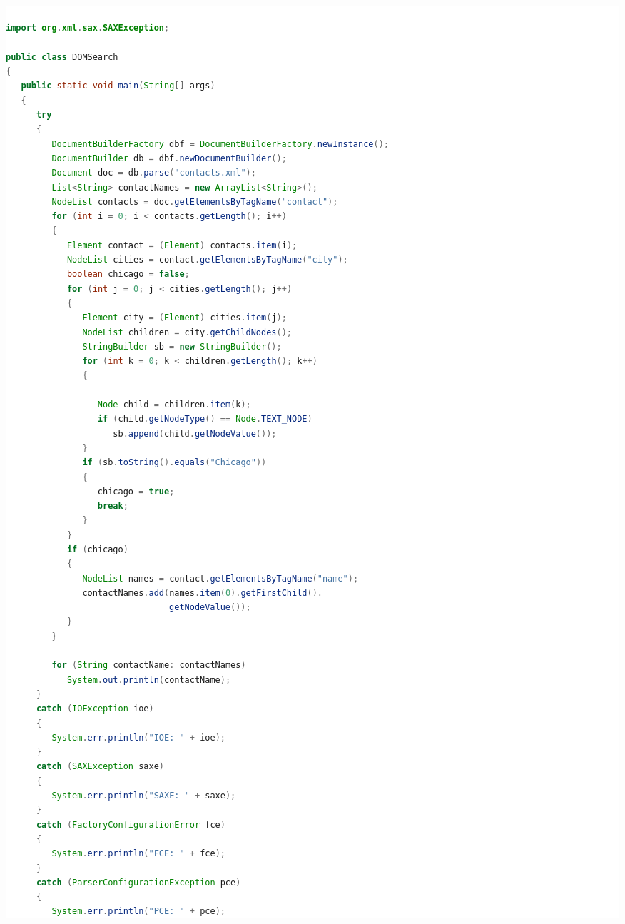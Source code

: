 ```java

import org.xml.sax.SAXException;

public class DOMSearch
{
   public static void main(String[] args)
   {
      try
      {
         DocumentBuilderFactory dbf = DocumentBuilderFactory.newInstance();
         DocumentBuilder db = dbf.newDocumentBuilder();
         Document doc = db.parse("contacts.xml");
         List<String> contactNames = new ArrayList<String>();
         NodeList contacts = doc.getElementsByTagName("contact");
         for (int i = 0; i < contacts.getLength(); i++)
         {
            Element contact = (Element) contacts.item(i);
            NodeList cities = contact.getElementsByTagName("city");
            boolean chicago = false;
            for (int j = 0; j < cities.getLength(); j++)
            {
               Element city = (Element) cities.item(j);
               NodeList children = city.getChildNodes();
               StringBuilder sb = new StringBuilder();
               for (int k = 0; k < children.getLength(); k++)
               {

                  Node child = children.item(k);
                  if (child.getNodeType() == Node.TEXT_NODE)
                     sb.append(child.getNodeValue());
               }
               if (sb.toString().equals("Chicago"))
               {
                  chicago = true;
                  break;
               }
            }
            if (chicago)
            {
               NodeList names = contact.getElementsByTagName("name");
               contactNames.add(names.item(0).getFirstChild().
                                getNodeValue());
            }
         }

         for (String contactName: contactNames)
            System.out.println(contactName);
      }
      catch (IOException ioe)
      {
         System.err.println("IOE: " + ioe);
      }
      catch (SAXException saxe)
      {
         System.err.println("SAXE: " + saxe);
      }
      catch (FactoryConfigurationError fce)
      {
         System.err.println("FCE: " + fce);
      }
      catch (ParserConfigurationException pce)
      {
         System.err.println("PCE: " + pce);
```